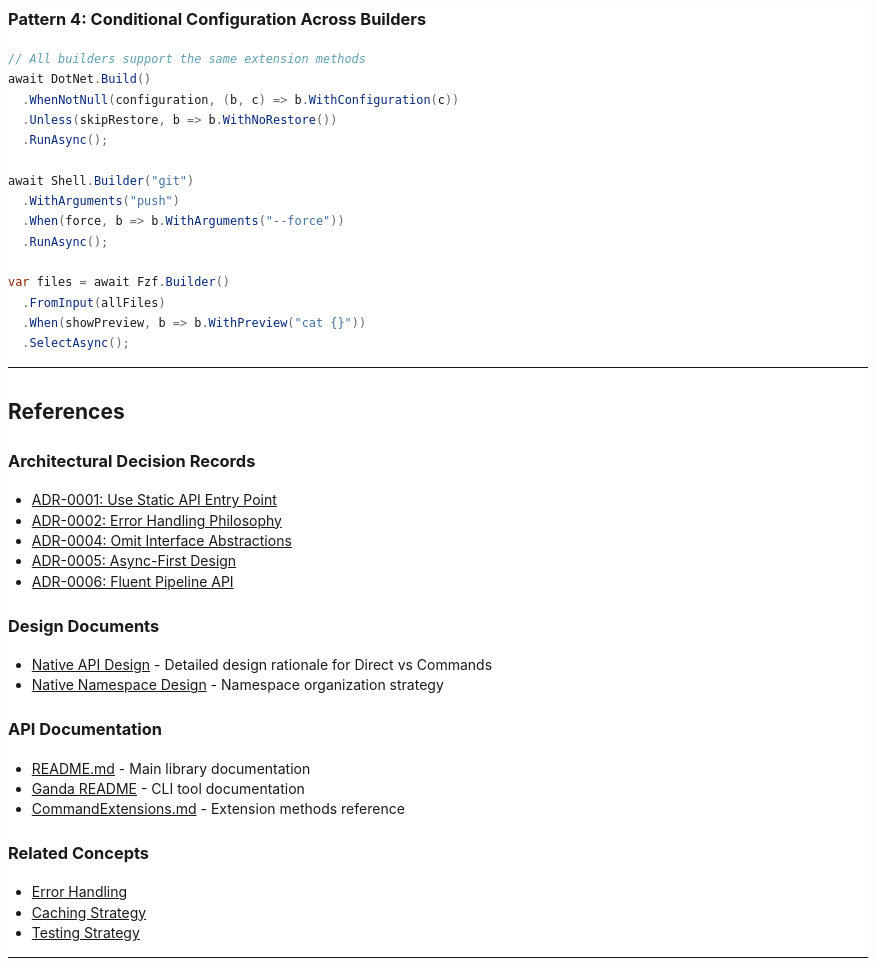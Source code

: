 ### Pattern 4: Conditional Configuration Across Builders

```csharp
// All builders support the same extension methods
await DotNet.Build()
  .WhenNotNull(configuration, (b, c) => b.WithConfiguration(c))
  .Unless(skipRestore, b => b.WithNoRestore())
  .RunAsync();

await Shell.Builder("git")
  .WithArguments("push")
  .When(force, b => b.WithArguments("--force"))
  .RunAsync();

var files = await Fzf.Builder()
  .FromInput(allFiles)
  .When(showPreview, b => b.WithPreview("cat {}"))
  .SelectAsync();
```

---

## References

### Architectural Decision Records
- [ADR-0001: Use Static API Entry Point](../ArchitecturalDecisionRecords/Approved/0001-use-static-api-entry-point.md)
- [ADR-0002: Error Handling Philosophy](../ArchitecturalDecisionRecords/Approved/0002-error-handling-philosophy.md)
- [ADR-0004: Omit Interface Abstractions](../ArchitecturalDecisionRecords/Approved/0004-omit-interface-abstractions.md)
- [ADR-0005: Async-First Design](../ArchitecturalDecisionRecords/Approved/0005-async-first-design.md)
- [ADR-0006: Fluent Pipeline API](../ArchitecturalDecisionRecords/Approved/0006-fluent-pipeline-api.md)

### Design Documents
- [Native API Design](../../Analysis/Architecture/NativeApiDesign.md) - Detailed design rationale for Direct vs Commands
- [Native Namespace Design](../../Analysis/Architecture/NativeNamespaceDesign.md) - Namespace organization strategy

### API Documentation
- [README.md](../../../README.md) - Main library documentation
- [Ganda README](../../../Source/TimeWarp.Ganda/README.md) - CLI tool documentation
- [CommandExtensions.md](../../../Source/TimeWarp.Amuru/CommandExtensions.md) - Extension methods reference

### Related Concepts
- [Error Handling](../ArchitecturalDecisionRecords/Approved/0002-error-handling-philosophy.md)
- [Caching Strategy](../ArchitecturalDecisionRecords/Approved/0003-opt-in-caching-strategy.md)
- [Testing Strategy](../ArchitecturalDecisionRecords/Approved/0008-integration-testing-strategy.md)

---